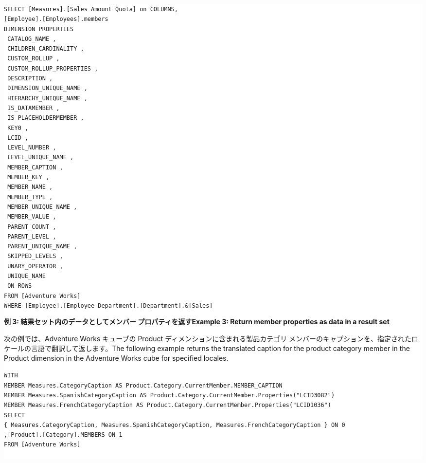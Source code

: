```  
SELECT [Measures].[Sales Amount Quota] on COLUMNS,  
[Employee].[Employees].members  
DIMENSION PROPERTIES  
 CATALOG_NAME ,   
 CHILDREN_CARDINALITY ,  
 CUSTOM_ROLLUP ,   
 CUSTOM_ROLLUP_PROPERTIES ,   
 DESCRIPTION ,   
 DIMENSION_UNIQUE_NAME ,   
 HIERARCHY_UNIQUE_NAME ,  
 IS_DATAMEMBER ,   
 IS_PLACEHOLDERMEMBER ,   
 KEY0 ,  
 LCID ,  
 LEVEL_NUMBER ,  
 LEVEL_UNIQUE_NAME ,  
 MEMBER_CAPTION ,   
 MEMBER_KEY ,   
 MEMBER_NAME ,   
 MEMBER_TYPE ,  
 MEMBER_UNIQUE_NAME ,   
 MEMBER_VALUE ,   
 PARENT_COUNT ,   
 PARENT_LEVEL ,   
 PARENT_UNIQUE_NAME ,  
 SKIPPED_LEVELS ,   
 UNARY_OPERATOR ,   
 UNIQUE_NAME    
 ON ROWS  
FROM [Adventure Works]  
WHERE [Employee].[Employee Department].[Department].&[Sales]  
```  
  
 <span data-ttu-id="e92e1-237">**例 3: 結果セット内のデータとしてメンバー プロパティを返す**</span><span class="sxs-lookup"><span data-stu-id="e92e1-237">**Example 3: Return member properties as data in a result set**</span></span>  
  
 <span data-ttu-id="e92e1-238">次の例では、Adventure Works キューブの Product ディメンションに含まれる製品カテゴリ メンバーのキャプションを、指定されたロケールの言語で翻訳して返します。</span><span class="sxs-lookup"><span data-stu-id="e92e1-238">The following example returns the translated caption for the product category member in the Product dimension in the Adventure Works cube for specified locales.</span></span>  
  
```  
WITH   
MEMBER Measures.CategoryCaption AS Product.Category.CurrentMember.MEMBER_CAPTION  
MEMBER Measures.SpanishCategoryCaption AS Product.Category.CurrentMember.Properties("LCID3082")  
MEMBER Measures.FrenchCategoryCaption AS Product.Category.CurrentMember.Properties("LCID1036")  
SELECT   
{ Measures.CategoryCaption, Measures.SpanishCategoryCaption, Measures.FrenchCategoryCaption } ON 0  
,[Product].[Category].MEMBERS ON 1  
FROM [Adventure Works]  
  
```  
  